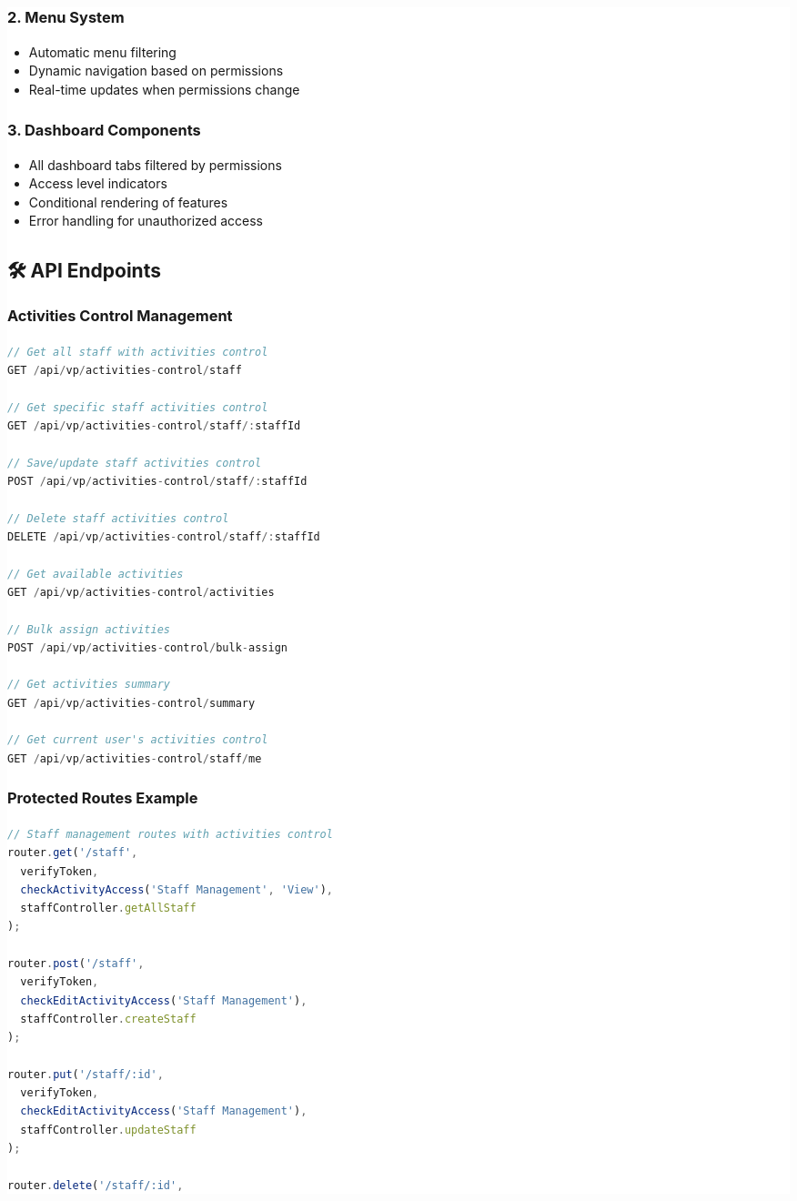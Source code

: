 ### 2. Menu System
- Automatic menu filtering
- Dynamic navigation based on permissions
- Real-time updates when permissions change

### 3. Dashboard Components
- All dashboard tabs filtered by permissions
- Access level indicators
- Conditional rendering of features
- Error handling for unauthorized access

## 🛠️ API Endpoints

### Activities Control Management
```javascript
// Get all staff with activities control
GET /api/vp/activities-control/staff

// Get specific staff activities control
GET /api/vp/activities-control/staff/:staffId

// Save/update staff activities control
POST /api/vp/activities-control/staff/:staffId

// Delete staff activities control
DELETE /api/vp/activities-control/staff/:staffId

// Get available activities
GET /api/vp/activities-control/activities

// Bulk assign activities
POST /api/vp/activities-control/bulk-assign

// Get activities summary
GET /api/vp/activities-control/summary

// Get current user's activities control
GET /api/vp/activities-control/staff/me
```

### Protected Routes Example
```javascript
// Staff management routes with activities control
router.get('/staff', 
  verifyToken, 
  checkActivityAccess('Staff Management', 'View'),
  staffController.getAllStaff
);

router.post('/staff',
  verifyToken,
  checkEditActivityAccess('Staff Management'),
  staffController.createStaff
);

router.put('/staff/:id',
  verifyToken,
  checkEditActivityAccess('Staff Management'),
  staffController.updateStaff
);

router.delete('/staff/:id',
```